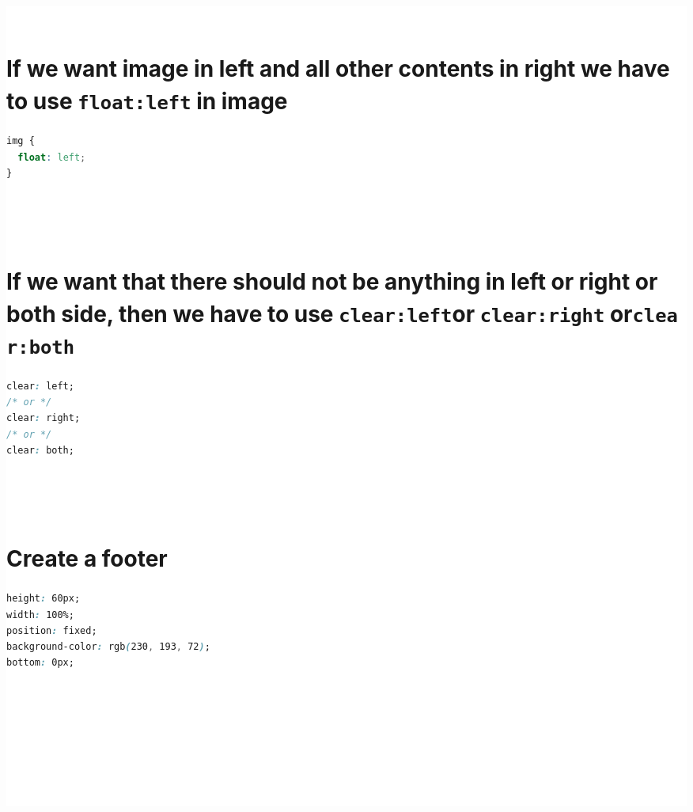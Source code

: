 &nbsp;

# If we want image in left and all other contents in right we have to use `float:left` in image

```css
img {
  float: left;
}
```

&nbsp;

&nbsp;

# If we want that there should not be anything in left or right or both side, then we have to use `clear:left`or `clear:right` or`clear:both`

```css
clear: left;
/* or */
clear: right;
/* or */
clear: both;
```

&nbsp;

&nbsp;

# Create a footer

```css
height: 60px;
width: 100%;
position: fixed;
background-color: rgb(230, 193, 72);
bottom: 0px;
```

&nbsp;

&nbsp;
&nbsp;

&nbsp;
&nbsp;

&nbsp;
&nbsp;

&nbsp;

